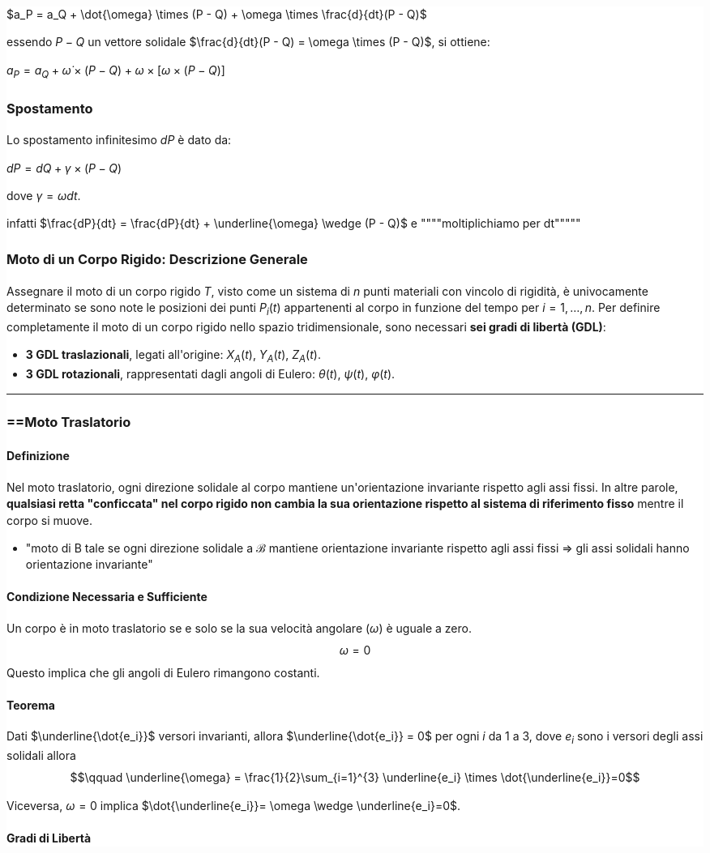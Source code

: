 
$a_P = a_Q + \dot{\omega} \times (P - Q) + \omega \times \frac{d}{dt}(P - Q)$

essendo $P - Q$ un vettore solidale $\frac{d}{dt}(P - Q) = \omega \times (P - Q)$, si ottiene:

$a_P = a_Q + \dot{\omega} \times (P - Q) + \omega \times [\omega \times (P - Q)]$

### Spostamento

Lo spostamento infinitesimo $dP$ è dato da:

$dP = dQ + \gamma \times (P - Q)$

dove $\gamma = \omega dt$.

infatti
$\frac{dP}{dt} = \frac{dP}{dt} + \underline{\omega} \wedge (P - Q)$ e """"moltiplichiamo per dt"""""

### Moto di un Corpo Rigido: Descrizione Generale

Assegnare il moto di un corpo rigido $T$, visto come un sistema di $n$ punti materiali con vincolo di rigidità, è univocamente determinato se sono note le posizioni dei punti $P_i(t)$ appartenenti al corpo in funzione del tempo per $i = 1, \dots, n$. 
Per definire completamente il moto di un corpo rigido nello spazio tridimensionale, sono necessari **sei gradi di libertà (GDL)**:

- **3 GDL traslazionali**, legati all'origine: $X_A(t)$, $Y_A(t)$, $Z_A(t)$.
- **3 GDL rotazionali**, rappresentati dagli angoli di Eulero: $\theta(t)$, $\psi(t)$, $\varphi(t)$.

___

### ==Moto Traslatorio

#### Definizione

Nel moto traslatorio, ogni direzione solidale al corpo mantiene un'orientazione invariante rispetto agli assi fissi. In altre parole, **qualsiasi retta "conficcata" nel corpo rigido non cambia la sua orientazione rispetto al sistema di riferimento fisso** mentre il corpo si muove.
- "moto di B tale se ogni direzione solidale a $\mathcal{B}$ mantiene orientazione invariante rispetto agli assi fissi => gli assi solidali hanno orientazione invariante"

#### Condizione Necessaria e Sufficiente

Un corpo è in moto traslatorio se e solo se la sua velocità angolare ($\omega$) è uguale a zero. $$ \omega = 0 $$ Questo implica che gli angoli di Eulero rimangono costanti.

#### Teorema

Dati $\underline{\dot{e_i}}$ versori invarianti, allora $\underline{\dot{e_i}} = 0$ per ogni $i$ da 1 a 3, dove $e_i$ sono i versori degli assi solidali allora $$\qquad \underline{\omega} = \frac{1}{2}\sum_{i=1}^{3} \underline{e_i} \times \dot{\underline{e_i}}=0$$

Viceversa, $\omega=0$ implica $\dot{\underline{e_i}}= \omega \wedge \underline{e_i}=0$.

#### Gradi di Libertà
